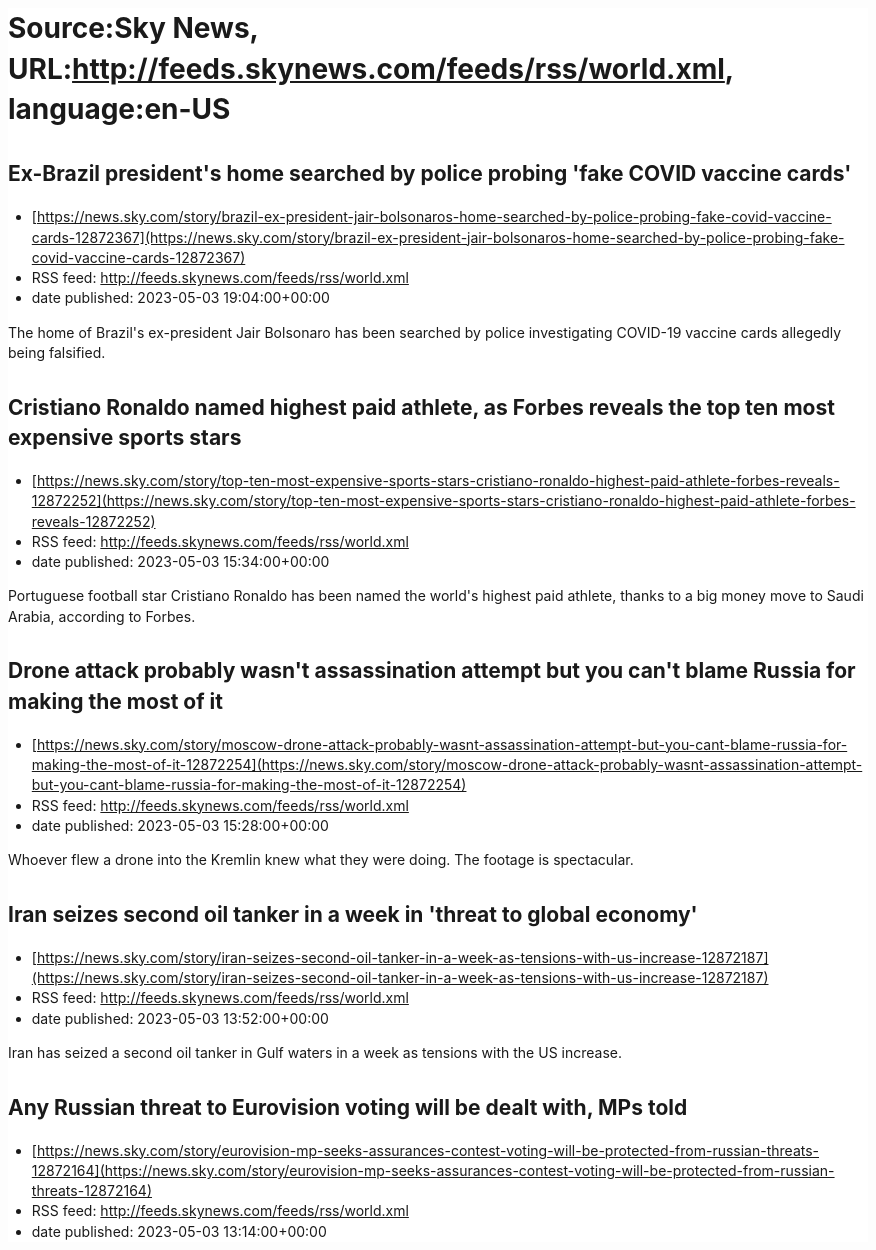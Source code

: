 # Source:Sky News, URL:http://feeds.skynews.com/feeds/rss/world.xml, language:en-US

## Ex-Brazil president's home searched by police probing 'fake COVID vaccine cards'
 - [https://news.sky.com/story/brazil-ex-president-jair-bolsonaros-home-searched-by-police-probing-fake-covid-vaccine-cards-12872367](https://news.sky.com/story/brazil-ex-president-jair-bolsonaros-home-searched-by-police-probing-fake-covid-vaccine-cards-12872367)
 - RSS feed: http://feeds.skynews.com/feeds/rss/world.xml
 - date published: 2023-05-03 19:04:00+00:00

The home of Brazil's ex-president Jair Bolsonaro has been searched by police investigating COVID-19 vaccine cards allegedly being falsified.

## Cristiano Ronaldo named highest paid athlete, as Forbes reveals the top ten most expensive sports stars
 - [https://news.sky.com/story/top-ten-most-expensive-sports-stars-cristiano-ronaldo-highest-paid-athlete-forbes-reveals-12872252](https://news.sky.com/story/top-ten-most-expensive-sports-stars-cristiano-ronaldo-highest-paid-athlete-forbes-reveals-12872252)
 - RSS feed: http://feeds.skynews.com/feeds/rss/world.xml
 - date published: 2023-05-03 15:34:00+00:00

Portuguese football star Cristiano Ronaldo has been named the world's highest paid athlete, thanks to a big money move to Saudi Arabia, according to Forbes.

## Drone attack probably wasn't assassination attempt but you can't blame Russia for making the most of it
 - [https://news.sky.com/story/moscow-drone-attack-probably-wasnt-assassination-attempt-but-you-cant-blame-russia-for-making-the-most-of-it-12872254](https://news.sky.com/story/moscow-drone-attack-probably-wasnt-assassination-attempt-but-you-cant-blame-russia-for-making-the-most-of-it-12872254)
 - RSS feed: http://feeds.skynews.com/feeds/rss/world.xml
 - date published: 2023-05-03 15:28:00+00:00

Whoever flew a drone into the Kremlin knew what they were doing. The footage is spectacular.

## Iran seizes second oil tanker in a week in 'threat to global economy'
 - [https://news.sky.com/story/iran-seizes-second-oil-tanker-in-a-week-as-tensions-with-us-increase-12872187](https://news.sky.com/story/iran-seizes-second-oil-tanker-in-a-week-as-tensions-with-us-increase-12872187)
 - RSS feed: http://feeds.skynews.com/feeds/rss/world.xml
 - date published: 2023-05-03 13:52:00+00:00

Iran has seized a second oil tanker in Gulf waters in a week as tensions with the US increase.

## Any Russian threat to Eurovision voting will be dealt with, MPs told
 - [https://news.sky.com/story/eurovision-mp-seeks-assurances-contest-voting-will-be-protected-from-russian-threats-12872164](https://news.sky.com/story/eurovision-mp-seeks-assurances-contest-voting-will-be-protected-from-russian-threats-12872164)
 - RSS feed: http://feeds.skynews.com/feeds/rss/world.xml
 - date published: 2023-05-03 13:14:00+00:00
